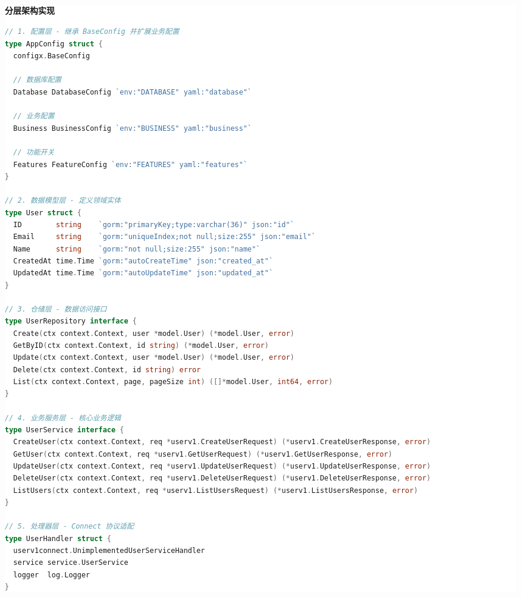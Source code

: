 **分层架构实现**

```go
// 1. 配置层 - 继承 BaseConfig 并扩展业务配置
type AppConfig struct {
  configx.BaseConfig
  
  // 数据库配置
  Database DatabaseConfig `env:"DATABASE" yaml:"database"`
  
  // 业务配置
  Business BusinessConfig `env:"BUSINESS" yaml:"business"`
  
  // 功能开关
  Features FeatureConfig `env:"FEATURES" yaml:"features"`
}

// 2. 数据模型层 - 定义领域实体
type User struct {
  ID        string    `gorm:"primaryKey;type:varchar(36)" json:"id"`
  Email     string    `gorm:"uniqueIndex;not null;size:255" json:"email"`
  Name      string    `gorm:"not null;size:255" json:"name"`
  CreatedAt time.Time `gorm:"autoCreateTime" json:"created_at"`
  UpdatedAt time.Time `gorm:"autoUpdateTime" json:"updated_at"`
}

// 3. 仓储层 - 数据访问接口
type UserRepository interface {
  Create(ctx context.Context, user *model.User) (*model.User, error)
  GetByID(ctx context.Context, id string) (*model.User, error)
  Update(ctx context.Context, user *model.User) (*model.User, error)
  Delete(ctx context.Context, id string) error
  List(ctx context.Context, page, pageSize int) ([]*model.User, int64, error)
}

// 4. 业务服务层 - 核心业务逻辑
type UserService interface {
  CreateUser(ctx context.Context, req *userv1.CreateUserRequest) (*userv1.CreateUserResponse, error)
  GetUser(ctx context.Context, req *userv1.GetUserRequest) (*userv1.GetUserResponse, error)
  UpdateUser(ctx context.Context, req *userv1.UpdateUserRequest) (*userv1.UpdateUserResponse, error)
  DeleteUser(ctx context.Context, req *userv1.DeleteUserRequest) (*userv1.DeleteUserResponse, error)
  ListUsers(ctx context.Context, req *userv1.ListUsersRequest) (*userv1.ListUsersResponse, error)
}

// 5. 处理器层 - Connect 协议适配
type UserHandler struct {
  userv1connect.UnimplementedUserServiceHandler
  service service.UserService
  logger  log.Logger
}
```
